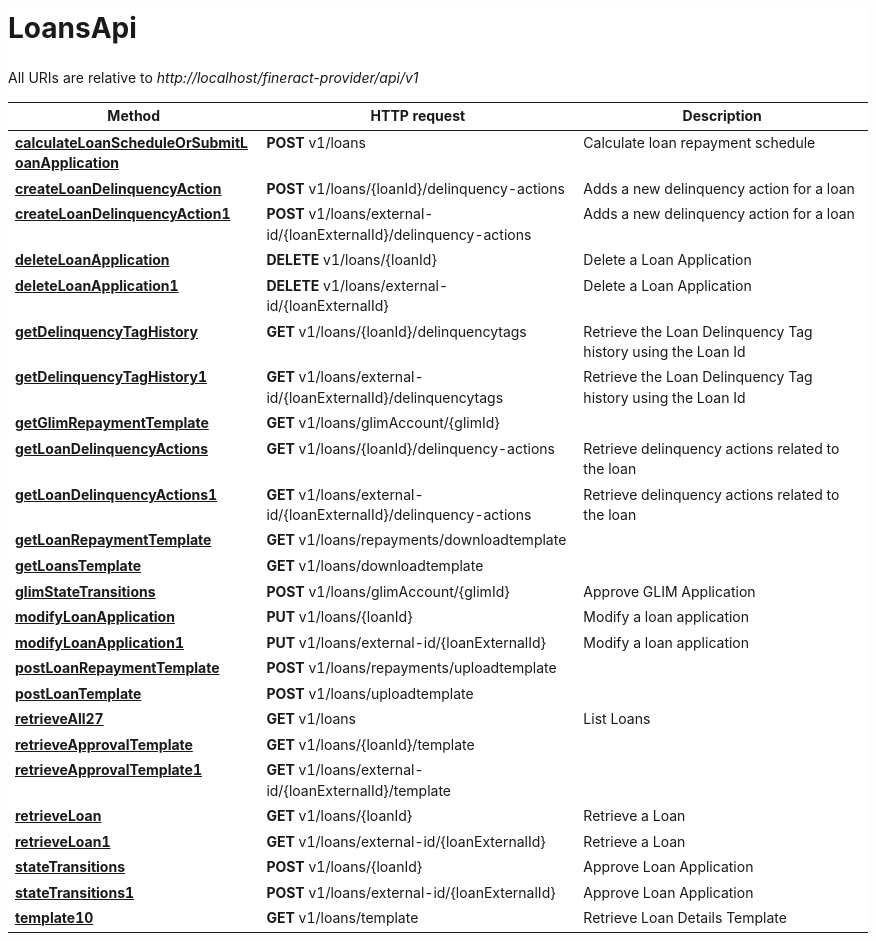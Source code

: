 # LoansApi

All URIs are relative to *http://localhost/fineract-provider/api/v1*

| Method | HTTP request | Description |
| ------------- | ------------- | ------------- |
| [**calculateLoanScheduleOrSubmitLoanApplication**](LoansApi.md#calculateLoanScheduleOrSubmitLoanApplication) | **POST** v1/loans | Calculate loan repayment schedule | Submit a new Loan Application |
| [**createLoanDelinquencyAction**](LoansApi.md#createLoanDelinquencyAction) | **POST** v1/loans/{loanId}/delinquency-actions | Adds a new delinquency action for a loan |
| [**createLoanDelinquencyAction1**](LoansApi.md#createLoanDelinquencyAction1) | **POST** v1/loans/external-id/{loanExternalId}/delinquency-actions | Adds a new delinquency action for a loan |
| [**deleteLoanApplication**](LoansApi.md#deleteLoanApplication) | **DELETE** v1/loans/{loanId} | Delete a Loan Application |
| [**deleteLoanApplication1**](LoansApi.md#deleteLoanApplication1) | **DELETE** v1/loans/external-id/{loanExternalId} | Delete a Loan Application |
| [**getDelinquencyTagHistory**](LoansApi.md#getDelinquencyTagHistory) | **GET** v1/loans/{loanId}/delinquencytags | Retrieve the Loan Delinquency Tag history using the Loan Id |
| [**getDelinquencyTagHistory1**](LoansApi.md#getDelinquencyTagHistory1) | **GET** v1/loans/external-id/{loanExternalId}/delinquencytags | Retrieve the Loan Delinquency Tag history using the Loan Id |
| [**getGlimRepaymentTemplate**](LoansApi.md#getGlimRepaymentTemplate) | **GET** v1/loans/glimAccount/{glimId} |  |
| [**getLoanDelinquencyActions**](LoansApi.md#getLoanDelinquencyActions) | **GET** v1/loans/{loanId}/delinquency-actions | Retrieve delinquency actions related to the loan |
| [**getLoanDelinquencyActions1**](LoansApi.md#getLoanDelinquencyActions1) | **GET** v1/loans/external-id/{loanExternalId}/delinquency-actions | Retrieve delinquency actions related to the loan |
| [**getLoanRepaymentTemplate**](LoansApi.md#getLoanRepaymentTemplate) | **GET** v1/loans/repayments/downloadtemplate |  |
| [**getLoansTemplate**](LoansApi.md#getLoansTemplate) | **GET** v1/loans/downloadtemplate |  |
| [**glimStateTransitions**](LoansApi.md#glimStateTransitions) | **POST** v1/loans/glimAccount/{glimId} | Approve GLIM Application | Undo GLIM Application Approval | Reject GLIM Application | Disburse Loan Disburse Loan To Savings Account | Undo Loan Disbursal |
| [**modifyLoanApplication**](LoansApi.md#modifyLoanApplication) | **PUT** v1/loans/{loanId} | Modify a loan application |
| [**modifyLoanApplication1**](LoansApi.md#modifyLoanApplication1) | **PUT** v1/loans/external-id/{loanExternalId} | Modify a loan application |
| [**postLoanRepaymentTemplate**](LoansApi.md#postLoanRepaymentTemplate) | **POST** v1/loans/repayments/uploadtemplate |  |
| [**postLoanTemplate**](LoansApi.md#postLoanTemplate) | **POST** v1/loans/uploadtemplate |  |
| [**retrieveAll27**](LoansApi.md#retrieveAll27) | **GET** v1/loans | List Loans |
| [**retrieveApprovalTemplate**](LoansApi.md#retrieveApprovalTemplate) | **GET** v1/loans/{loanId}/template |  |
| [**retrieveApprovalTemplate1**](LoansApi.md#retrieveApprovalTemplate1) | **GET** v1/loans/external-id/{loanExternalId}/template |  |
| [**retrieveLoan**](LoansApi.md#retrieveLoan) | **GET** v1/loans/{loanId} | Retrieve a Loan |
| [**retrieveLoan1**](LoansApi.md#retrieveLoan1) | **GET** v1/loans/external-id/{loanExternalId} | Retrieve a Loan |
| [**stateTransitions**](LoansApi.md#stateTransitions) | **POST** v1/loans/{loanId} | Approve Loan Application | Recover Loan Guarantee | Undo Loan Application Approval | Assign a Loan Officer | Unassign a Loan Officer | Reject Loan Application | Applicant Withdraws from Loan Application | Disburse Loan Disburse Loan To Savings Account | Undo Loan Disbursal |
| [**stateTransitions1**](LoansApi.md#stateTransitions1) | **POST** v1/loans/external-id/{loanExternalId} | Approve Loan Application | Recover Loan Guarantee | Undo Loan Application Approval | Assign a Loan Officer | Unassign a Loan Officer | Reject Loan Application | Applicant Withdraws from Loan Application | Disburse Loan Disburse Loan To Savings Account | Undo Loan Disbursal |
| [**template10**](LoansApi.md#template10) | **GET** v1/loans/template | Retrieve Loan Details Template |



